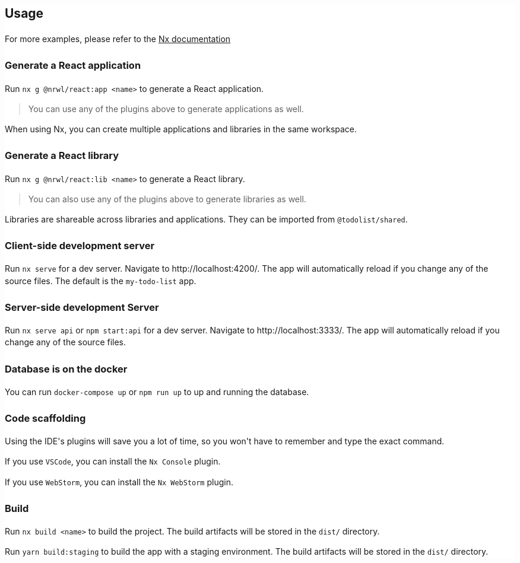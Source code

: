 ## Usage

For more examples, please refer to the [Nx documentation](https://nx.dev/)

### Generate a React application

Run `nx g @nrwl/react:app <name>` to generate a React application.

> You can use any of the plugins above to generate applications as well.

When using Nx, you can create multiple applications and libraries in the same workspace.

### Generate a React library

Run `nx g @nrwl/react:lib <name>` to generate a React library.

> You can also use any of the plugins above to generate libraries as well.

Libraries are shareable across libraries and applications. They can be imported from `@todolist/shared`.

### Client-side development server 

Run `nx serve` for a dev server. Navigate to http://localhost:4200/. The app will automatically reload if you change any
of the source files. The default is the `my-todo-list` app.

### Server-side development Server

Run `nx serve api` or `npm start:api` for a dev server. Navigate to http://localhost:3333/. The app will automatically reload if you change any
of the source files.

### Database is on the docker

You can run `docker-compose up` or `npm run up` to up and running the database.

### Code scaffolding

Using the IDE's plugins will save you a lot of time, so you won't have to remember and type the exact command.

If you use `VSCode`, you can install the `Nx Console` plugin.

If you use `WebStorm`, you can install the `Nx WebStorm` plugin.

### Build

Run `nx build <name>` to build the project. The build artifacts will be stored in the `dist/` directory.

Run `yarn build:staging` to build the app with a staging environment. The build artifacts will be stored in the `dist/`
directory.
